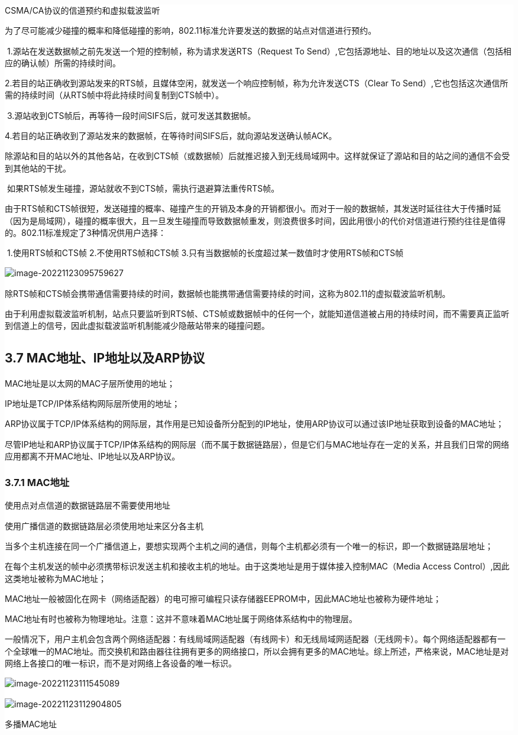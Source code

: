 CSMA/CA协议的信道预约和虚拟载波监听

​	为了尽可能减少碰撞的概率和降低碰撞的影响，802.11标准允许要发送的数据的站点对信道进行预约。

​		1.源站在发送数据帧之前先发送一个短的控制帧，称为请求发送RTS（Request To Send）,它包括源地址、目的地址以及这次通信（包括相应的确认帧）所需的持续时间。

​		2.若目的站正确收到源站发来的RTS帧，且媒体空闲，就发送一个响应控制帧，称为允许发送CTS（Clear To Send）,它也包括这次通信所需的持续时间（从RTS帧中将此持续时间复制到CTS帧中）。

​		3.源站收到CTS帧后，再等待一段时间SIFS后，就可发送其数据帧。

​		4.若目的站正确收到了源站发来的数据帧，在等待时间SIFS后，就向源站发送确认帧ACK。

​	除源站和目的站以外的其他各站，在收到CTS帧（或数据帧）后就推迟接入到无线局域网中。这样就保证了源站和目的站之间的通信不会受到其他站的干扰。

​	如果RTS帧发生碰撞，源站就收不到CTS帧，需执行退避算法重传RTS帧。

​	由于RTS帧和CTS帧很短，发送碰撞的概率、碰撞产生的开销及本身的开销都很小。而对于一般的数据帧，其发送时延往往大于传播时延（因为是局域网），碰撞的概率很大，且一旦发生碰撞而导致数据帧重发，则浪费很多时间，因此用很小的代价对信道进行预约往往是值得的。802.11标准规定了3种情况供用户选择：

​		1.使用RTS帧和CTS帧	2.不使用RTS帧和CTS帧	3.只有当数据帧的长度超过某一数值时才使用RTS帧和CTS帧

![image-20221123095759627](https://cdn.jsdelivr.net/gh/PopuDiver/Typora-MapDepot/Typora-MapDepot202211230958400.png)

除RTS帧和CTS帧会携带通信需要持续的时间，数据帧也能携带通信需要持续的时间，这称为802.11的虚拟载波监听机制。

由于利用虚拟载波监听机制，站点只要监听到RTS帧、CTS帧或数据帧中的任何一个，就能知道信道被占用的持续时间，而不需要真正监听到信道上的信号，因此虚拟载波监听机制能减少隐蔽站带来的碰撞问题。

## 3.7 MAC地址、IP地址以及ARP协议

MAC地址是以太网的MAC子层所使用的地址；

IP地址是TCP/IP体系结构网际层所使用的地址；

ARP协议属于TCP/IP体系结构的网际层，其作用是已知设备所分配到的IP地址，使用ARP协议可以通过该IP地址获取到设备的MAC地址；

尽管IP地址和ARP协议属于TCP/IP体系结构的网际层（而不属于数据链路层），但是它们与MAC地址存在一定的关系，并且我们日常的网络应用都离不开MAC地址、IP地址以及ARP协议。

### 3.7.1 MAC地址

使用点对点信道的数据链路层不需要使用地址

使用广播信道的数据链路层必须使用地址来区分各主机

当多个主机连接在同一个广播信道上，要想实现两个主机之间的通信，则每个主机都必须有一个唯一的标识，即一个数据链路层地址；

在每个主机发送的帧中必须携带标识发送主机和接收主机的地址。由于这类地址是用于媒体接入控制MAC（Media Access Control）,因此这类地址被称为MAC地址；

​	MAC地址一般被固化在网卡（网络适配器）的电可擦可编程只读存储器EEPROM中，因此MAC地址也被称为硬件地址；

​	MAC地址有时也被称为物理地址。注意：这并不意味着MAC地址属于网络体系结构中的物理层。

一般情况下，用户主机会包含两个网络适配器：有线局域网适配器（有线网卡）和无线局域网适配器（无线网卡）。每个网络适配器都有一个全球唯一的MAC地址。而交换机和路由器往往拥有更多的网络接口，所以会拥有更多的MAC地址。综上所述，严格来说，MAC地址是对网络上各接口的唯一标识，而不是对网络上各设备的唯一标识。

![image-20221123111545089](https://cdn.jsdelivr.net/gh/PopuDiver/Typora-MapDepot/Typora-MapDepot202211231115642.png)

![image-20221123112904805](https://cdn.jsdelivr.net/gh/PopuDiver/Typora-MapDepot/Typora-MapDepot202211231129037.png)

多播MAC地址
